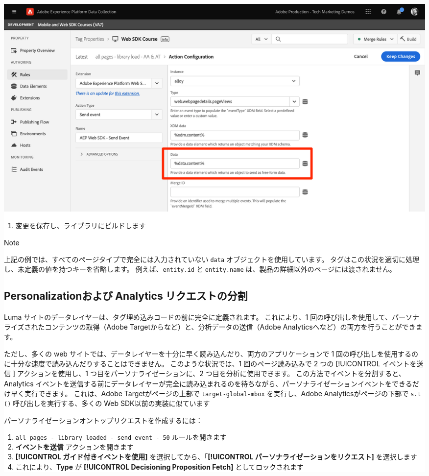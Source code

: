    ![ ルールへのターゲットデータの追加 ](assets/target-rule-data.png)

1. 変更を保存し、ライブラリにビルドします

>[!NOTE]
>
>上記の例では、すべてのページタイプで完全には入力されていない `data` オブジェクトを使用しています。 タグはこの状況を適切に処理し、未定義の値を持つキーを省略します。 例えば、`entity.id` と `entity.name` は、製品の詳細以外のページには渡されません。


## Personalizationおよび Analytics リクエストの分割

Luma サイトのデータレイヤーは、タグ埋め込みコードの前に完全に定義されます。 これにより、1 回の呼び出しを使用して、パーソナライズされたコンテンツの取得（Adobe Targetからなど）と、分析データの送信（Adobe Analyticsへなど）の両方を行うことができます。

ただし、多くの web サイトでは、データレイヤーを十分に早く読み込んだり、両方のアプリケーションで 1 回の呼び出しを使用するのに十分な速度で読み込んだりすることはできません。 このような状況では、1 回のページ読み込みで 2 つの [!UICONTROL &#x200B; イベントを送信 &#x200B;] アクションを使用し、1 つ目をパーソナライゼーションに、2 つ目を分析に使用できます。 この方法でイベントを分割すると、Analytics イベントを送信する前にデータレイヤーが完全に読み込まれるのを待ちながら、パーソナライゼーションイベントをできるだけ早く実行できます。 これは、Adobe Targetがページの上部で `target-global-mbox` を実行し、Adobe Analyticsがページの下部で `s.t()` 呼び出しを実行する、多くの Web SDK以前の実装に似ています

パーソナライゼーションオントップリクエストを作成するには：

1. `all pages - library loaded - send event - 50` ルールを開きます
1. **イベントを送信** アクションを開きます
1. **[!UICONTROL ガイド付きイベントを使用]** を選択してから、「**[!UICONTROL パーソナライゼーションをリクエスト]** を選択します
1. これにより、**Type** が **[!UICONTROL Decisioning Proposition Fetch]** としてロックされます
